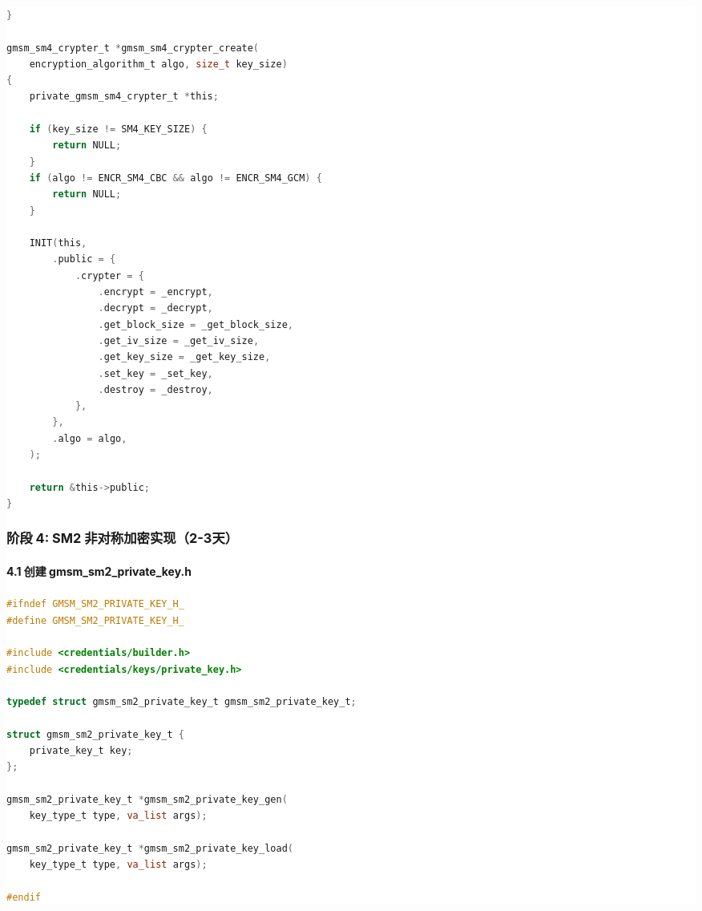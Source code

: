 ```c
}

gmsm_sm4_crypter_t *gmsm_sm4_crypter_create(
    encryption_algorithm_t algo, size_t key_size)
{
    private_gmsm_sm4_crypter_t *this;

    if (key_size != SM4_KEY_SIZE) {
        return NULL;
    }
    if (algo != ENCR_SM4_CBC && algo != ENCR_SM4_GCM) {
        return NULL;
    }

    INIT(this,
        .public = {
            .crypter = {
                .encrypt = _encrypt,
                .decrypt = _decrypt,
                .get_block_size = _get_block_size,
                .get_iv_size = _get_iv_size,
                .get_key_size = _get_key_size,
                .set_key = _set_key,
                .destroy = _destroy,
            },
        },
        .algo = algo,
    );

    return &this->public;
}
```

### 阶段 4: SM2 非对称加密实现（2-3天）

#### 4.1 创建 gmsm_sm2_private_key.h

```c
#ifndef GMSM_SM2_PRIVATE_KEY_H_
#define GMSM_SM2_PRIVATE_KEY_H_

#include <credentials/builder.h>
#include <credentials/keys/private_key.h>

typedef struct gmsm_sm2_private_key_t gmsm_sm2_private_key_t;

struct gmsm_sm2_private_key_t {
    private_key_t key;
};

gmsm_sm2_private_key_t *gmsm_sm2_private_key_gen(
    key_type_t type, va_list args);

gmsm_sm2_private_key_t *gmsm_sm2_private_key_load(
    key_type_t type, va_list args);

#endif
```
